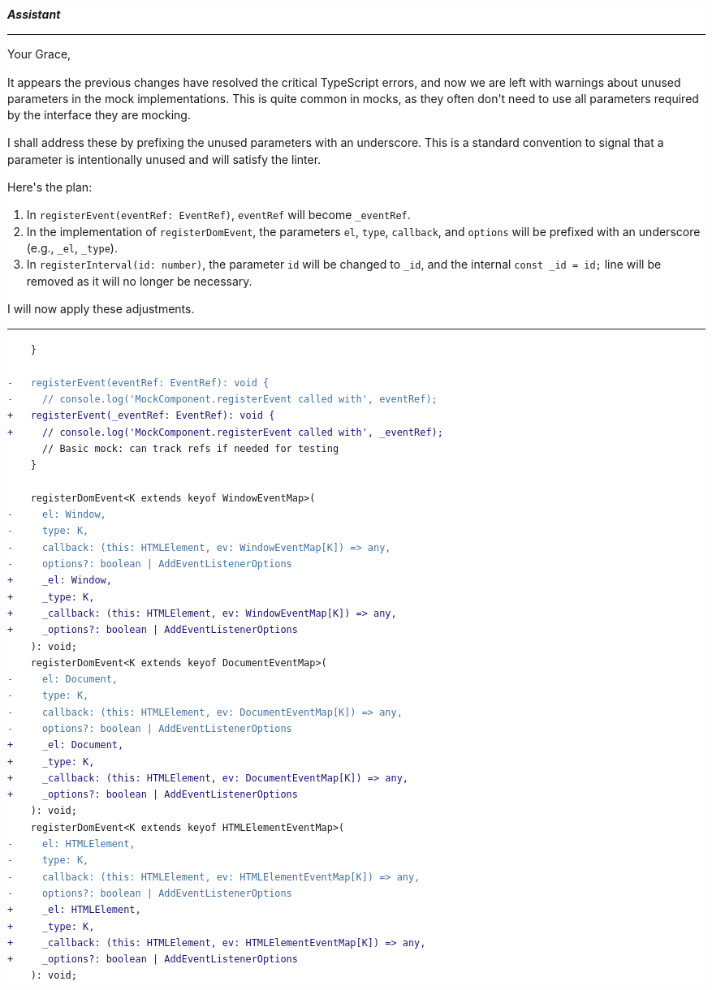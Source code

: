 
_**Assistant**_



---

Your Grace,

It appears the previous changes have resolved the critical TypeScript errors, and now we are left with warnings about unused parameters in the mock implementations. This is quite common in mocks, as they often don't need to use all parameters required by the interface they are mocking.

I shall address these by prefixing the unused parameters with an underscore. This is a standard convention to signal that a parameter is intentionally unused and will satisfy the linter.

Here's the plan:
1.  In `registerEvent(eventRef: EventRef)`, `eventRef` will become `_eventRef`.
2.  In the implementation of `registerDomEvent`, the parameters `el`, `type`, `callback`, and `options` will be prefixed with an underscore (e.g., `_el`, `_type`).
3.  In `registerInterval(id: number)`, the parameter `id` will be changed to `_id`, and the internal `const _id = id;` line will be removed as it will no longer be necessary.

I will now apply these adjustments.



---

```diff
    }
  
-   registerEvent(eventRef: EventRef): void {
-     // console.log('MockComponent.registerEvent called with', eventRef);
+   registerEvent(_eventRef: EventRef): void {
+     // console.log('MockComponent.registerEvent called with', _eventRef);
      // Basic mock: can track refs if needed for testing
    }
  
    registerDomEvent<K extends keyof WindowEventMap>(
-     el: Window,
-     type: K,
-     callback: (this: HTMLElement, ev: WindowEventMap[K]) => any,
-     options?: boolean | AddEventListenerOptions
+     _el: Window,
+     _type: K,
+     _callback: (this: HTMLElement, ev: WindowEventMap[K]) => any,
+     _options?: boolean | AddEventListenerOptions
    ): void;
    registerDomEvent<K extends keyof DocumentEventMap>(
-     el: Document,
-     type: K,
-     callback: (this: HTMLElement, ev: DocumentEventMap[K]) => any,
-     options?: boolean | AddEventListenerOptions
+     _el: Document,
+     _type: K,
+     _callback: (this: HTMLElement, ev: DocumentEventMap[K]) => any,
+     _options?: boolean | AddEventListenerOptions
    ): void;
    registerDomEvent<K extends keyof HTMLElementEventMap>(
-     el: HTMLElement,
-     type: K,
-     callback: (this: HTMLElement, ev: HTMLElementEventMap[K]) => any,
-     options?: boolean | AddEventListenerOptions
+     _el: HTMLElement,
+     _type: K,
+     _callback: (this: HTMLElement, ev: HTMLElementEventMap[K]) => any,
+     _options?: boolean | AddEventListenerOptions
    ): void;
```